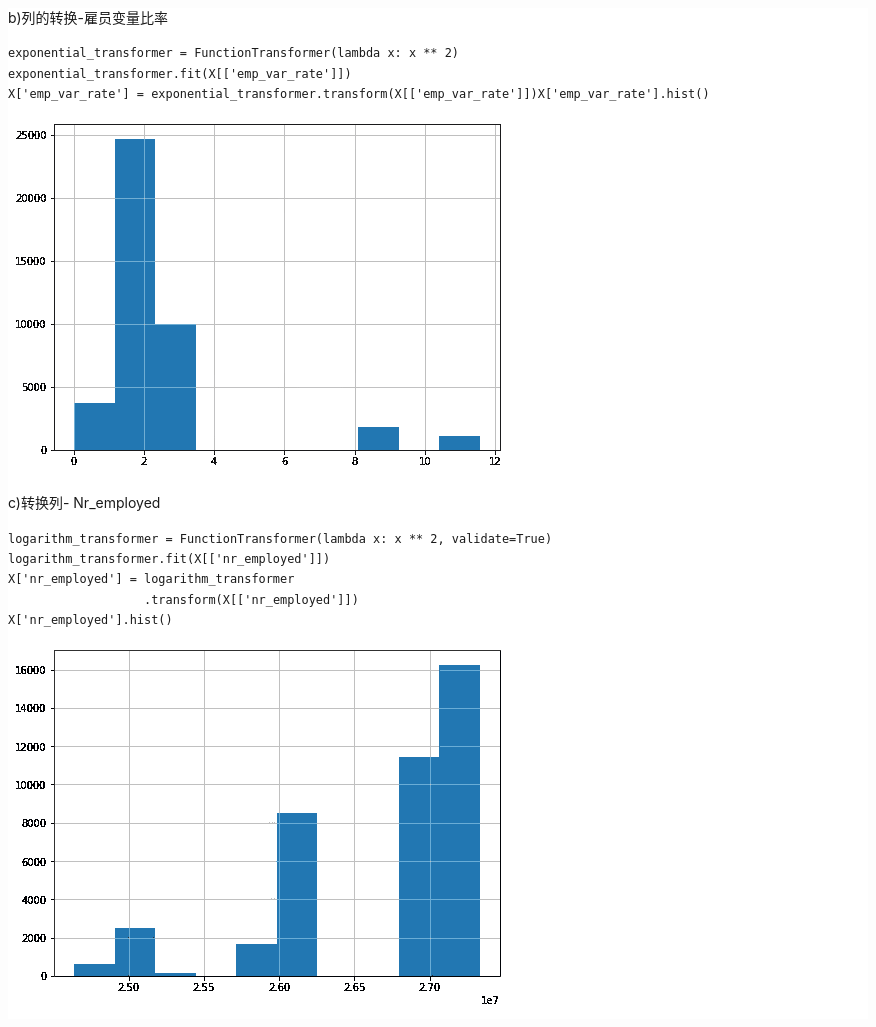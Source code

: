 b)列的转换-雇员变量比率

```
exponential_transformer = FunctionTransformer(lambda x: x ** 2)
exponential_transformer.fit(X[['emp_var_rate']])
X['emp_var_rate'] = exponential_transformer.transform(X[['emp_var_rate']])X['emp_var_rate'].hist()
```

![](img/46a2935506eb007d7a329bc9c74aa89c.png)

c)转换列- Nr_employed

```
logarithm_transformer = FunctionTransformer(lambda x: x ** 2, validate=True)
logarithm_transformer.fit(X[['nr_employed']])
X['nr_employed'] = logarithm_transformer
                   .transform(X[['nr_employed']])
X['nr_employed'].hist()
```

![](img/25a849d75c325953667de0bae99ccd61.png)
